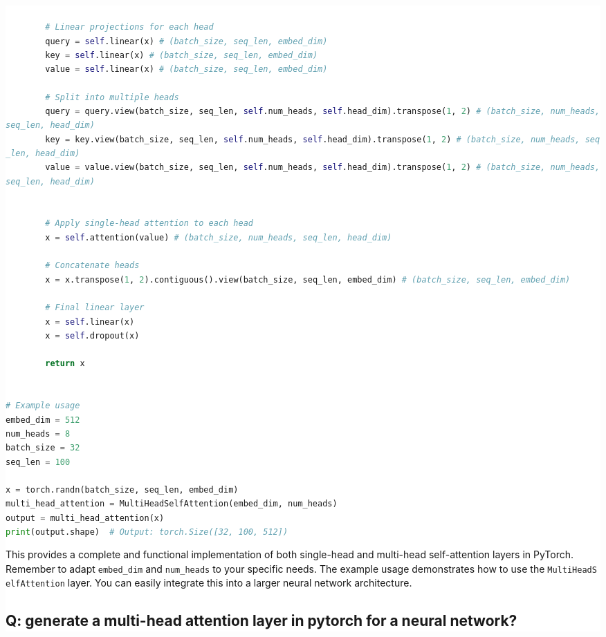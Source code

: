 ```python

        # Linear projections for each head
        query = self.linear(x) # (batch_size, seq_len, embed_dim)
        key = self.linear(x) # (batch_size, seq_len, embed_dim)
        value = self.linear(x) # (batch_size, seq_len, embed_dim)

        # Split into multiple heads
        query = query.view(batch_size, seq_len, self.num_heads, self.head_dim).transpose(1, 2) # (batch_size, num_heads, seq_len, head_dim)
        key = key.view(batch_size, seq_len, self.num_heads, self.head_dim).transpose(1, 2) # (batch_size, num_heads, seq_len, head_dim)
        value = value.view(batch_size, seq_len, self.num_heads, self.head_dim).transpose(1, 2) # (batch_size, num_heads, seq_len, head_dim)


        # Apply single-head attention to each head
        x = self.attention(value) # (batch_size, num_heads, seq_len, head_dim)

        # Concatenate heads
        x = x.transpose(1, 2).contiguous().view(batch_size, seq_len, embed_dim) # (batch_size, seq_len, embed_dim)

        # Final linear layer
        x = self.linear(x)
        x = self.dropout(x)

        return x


# Example usage
embed_dim = 512
num_heads = 8
batch_size = 32
seq_len = 100

x = torch.randn(batch_size, seq_len, embed_dim)
multi_head_attention = MultiHeadSelfAttention(embed_dim, num_heads)
output = multi_head_attention(x)
print(output.shape)  # Output: torch.Size([32, 100, 512])

```

This provides a complete and functional implementation of both single-head and multi-head self-attention layers in PyTorch. Remember to adapt `embed_dim` and `num_heads` to your specific needs.  The example usage demonstrates how to use the `MultiHeadSelfAttention` layer.  You can easily integrate this into a larger neural network architecture.



## Q: generate a multi-head attention layer in pytorch for a neural network?
